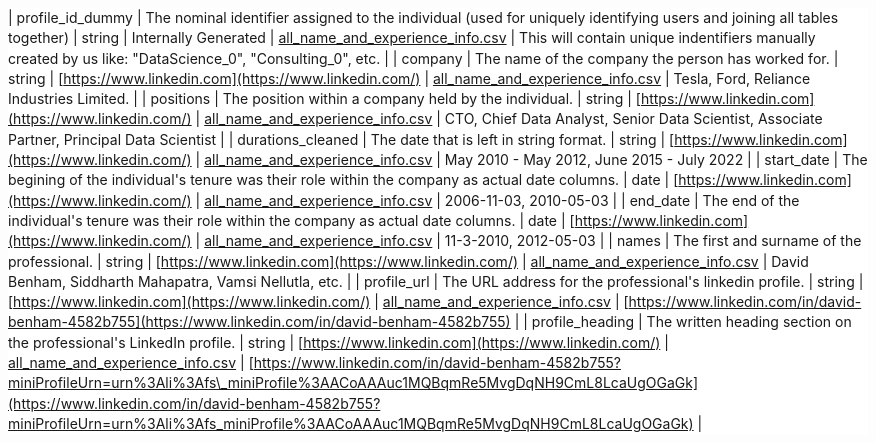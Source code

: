 | profile\_id\_dummy            | The nominal identifier assigned to the individual (used for uniquely identifying users and joining all tables together) | string    | Internally Generated                                  | [all_name_and_experience_info.csv](data/final_cleaned_files/all_name_and_experience_info.csv) | This will contain unique indentifiers manually created by us like: "DataScience\_0", "Consulting\_0", etc.                                                                                                                                                                                |
| company                       | The name of the company the person has worked for.                                                                      | string    | [https://www.linkedin.com](https://www.linkedin.com/) | [all_name_and_experience_info.csv](data/final_cleaned_files/all_name_and_experience_info.csv)  | Tesla, Ford, Reliance Industries Limited.                                                                                                                                                                                                                                                 |
| positions                     | The position within a company held by the individual.                                                                   | string    | [https://www.linkedin.com](https://www.linkedin.com/) | [all_name_and_experience_info.csv](data/final_cleaned_files/all_name_and_experience_info.csv)  | CTO, Chief Data Analyst, Senior Data Scientist, Associate Partner, Principal Data Scientist                                                                                                                                                                                               |
| durations\_cleaned            | The date that is left in string format.                                                                                 | string    | [https://www.linkedin.com](https://www.linkedin.com/) | [all_name_and_experience_info.csv](data/final_cleaned_files/all_name_and_experience_info.csv)  | May 2010 - May 2012, June 2015 - July 2022                                                                                                                                                                                                                                                |
| start\_date                   | The begining of the individual's tenure was their role within the company as actual date columns.                       | date      | [https://www.linkedin.com](https://www.linkedin.com/) | [all_name_and_experience_info.csv](data/final_cleaned_files/all_name_and_experience_info.csv)  | 2006-11-03, 2010-05-03                                                                                                                                                                                                                                                                    |
| end\_date                     | The end of the individual's tenure was their role within the company as actual date columns.                            | date      | [https://www.linkedin.com](https://www.linkedin.com/) | [all_name_and_experience_info.csv](data/final_cleaned_files/all_name_and_experience_info.csv)  | 11-3-2010, 2012-05-03                                                                                                                                                                                                                                                                     |
| names                         | The first and surname of the professional.                                                                              | string    | [https://www.linkedin.com](https://www.linkedin.com/) | [all_name_and_experience_info.csv](data/final_cleaned_files/all_name_and_experience_info.csv)  | David Benham, Siddharth Mahapatra, Vamsi Nellutla, etc.                                                                                                                                                                                                                                   |
| profile\_url                  | The URL address for the professional's linkedin profile.                                                                | string    | [https://www.linkedin.com](https://www.linkedin.com/) | [all_name_and_experience_info.csv](data/final_cleaned_files/all_name_and_experience_info.csv)  | [https://www.linkedin.com/in/david-benham-4582b755](https://www.linkedin.com/in/david-benham-4582b755)                                                                                                                                                                                    |
| profile\_heading              | The written heading section on the professional's LinkedIn profile.                                                     | string    | [https://www.linkedin.com](https://www.linkedin.com/) | [all_name_and_experience_info.csv](data/final_cleaned_files/all_name_and_experience_info.csv)  | [https://www.linkedin.com/in/david-benham-4582b755?miniProfileUrn=urn%3Ali%3Afs\_miniProfile%3AACoAAAuc1MQBqmRe5MvgDqNH9CmL8LcaUgOGaGk](https://www.linkedin.com/in/david-benham-4582b755?miniProfileUrn=urn%3Ali%3Afs_miniProfile%3AACoAAAuc1MQBqmRe5MvgDqNH9CmL8LcaUgOGaGk)             |